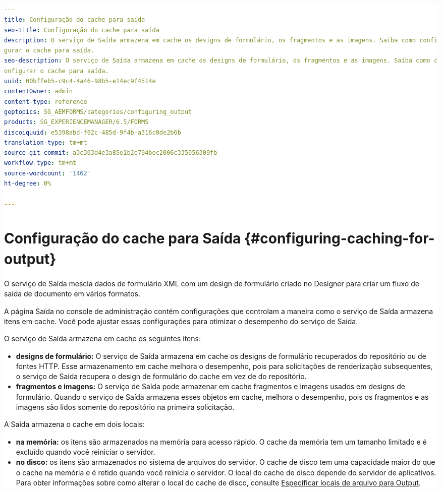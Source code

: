 ```yaml
---
title: Configuração do cache para saída
seo-title: Configuração do cache para saída
description: O serviço de Saída armazena em cache os designs de formulário, os fragmentos e as imagens. Saiba como configurar o cache para saída.
seo-description: O serviço de Saída armazena em cache os designs de formulário, os fragmentos e as imagens. Saiba como configurar o cache para saída.
uuid: 00bffeb5-c9c4-4a46-98b5-e14ec9f4514e
contentOwner: admin
content-type: reference
geptopics: SG_AEMFORMS/categories/configuring_output
products: SG_EXPERIENCEMANAGER/6.5/FORMS
discoiquuid: e5398abd-f62c-485d-9f4b-a316c0de2b6b
translation-type: tm+mt
source-git-commit: a3c303d4e3a85e1b2e794bec2006c335056309fb
workflow-type: tm+mt
source-wordcount: '1462'
ht-degree: 0%

---
```



# Configuração do cache para Saída {#configuring-caching-for-output}

O serviço de Saída mescla dados de formulário XML com um design de formulário criado no Designer para criar um fluxo de saída de documento em vários formatos.

A página Saída no console de administração contém configurações que controlam a maneira como o serviço de Saída armazena itens em cache. Você pode ajustar essas configurações para otimizar o desempenho do serviço de Saída.

O serviço de Saída armazena em cache os seguintes itens:

* **designs de formulário:** O serviço de Saída armazena em cache os designs de formulário recuperados do repositório ou de fontes HTTP. Esse armazenamento em cache melhora o desempenho, pois para solicitações de renderização subsequentes, o serviço de Saída recupera o design de formulário do cache em vez de do repositório.
* **fragmentos e imagens:** O serviço de Saída pode armazenar em cache fragmentos e imagens usados em designs de formulário. Quando o serviço de Saída armazena esses objetos em cache, melhora o desempenho, pois os fragmentos e as imagens são lidos somente do repositório na primeira solicitação.

A Saída armazena o cache em dois locais:

* **na memória:** os itens são armazenados na memória para acesso rápido. O cache da memória tem um tamanho limitado e é excluído quando você reiniciar o servidor.
* **no disco:** os itens são armazenados no sistema de arquivos do servidor. O cache de disco tem uma capacidade maior do que o cache na memória e é retido quando você reinicia o servidor. O local do cache de disco depende do servidor de aplicativos. Para obter informações sobre como alterar o local do cache de disco, consulte [Especificar locais de arquivo para Output](/help/forms/using/admin-help/specify-file-locations-output.md#specify-file-locations-for-output).
